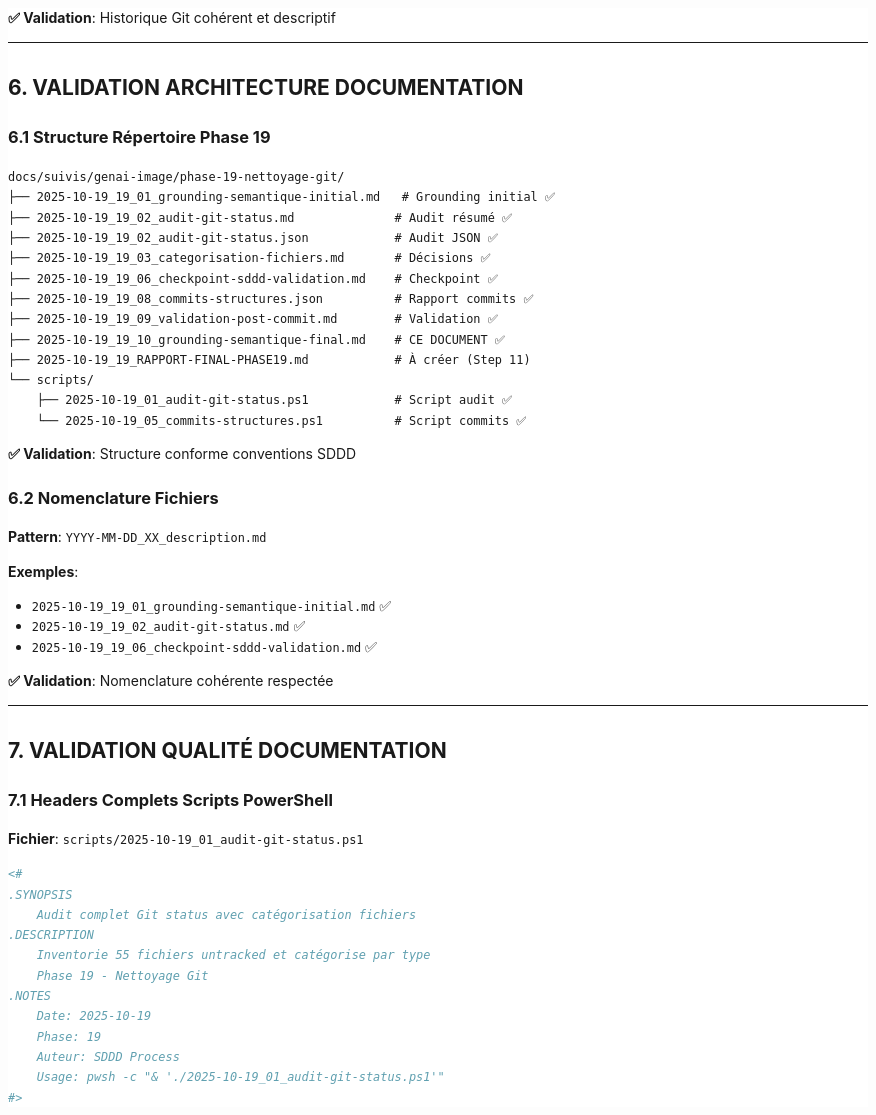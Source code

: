 **✅ Validation**: Historique Git cohérent et descriptif

---

## 6. VALIDATION ARCHITECTURE DOCUMENTATION

### 6.1 Structure Répertoire Phase 19

```
docs/suivis/genai-image/phase-19-nettoyage-git/
├── 2025-10-19_19_01_grounding-semantique-initial.md   # Grounding initial ✅
├── 2025-10-19_19_02_audit-git-status.md              # Audit résumé ✅
├── 2025-10-19_19_02_audit-git-status.json            # Audit JSON ✅
├── 2025-10-19_19_03_categorisation-fichiers.md       # Décisions ✅
├── 2025-10-19_19_06_checkpoint-sddd-validation.md    # Checkpoint ✅
├── 2025-10-19_19_08_commits-structures.json          # Rapport commits ✅
├── 2025-10-19_19_09_validation-post-commit.md        # Validation ✅
├── 2025-10-19_19_10_grounding-semantique-final.md    # CE DOCUMENT ✅
├── 2025-10-19_19_RAPPORT-FINAL-PHASE19.md            # À créer (Step 11)
└── scripts/
    ├── 2025-10-19_01_audit-git-status.ps1            # Script audit ✅
    └── 2025-10-19_05_commits-structures.ps1          # Script commits ✅
```

**✅ Validation**: Structure conforme conventions SDDD

### 6.2 Nomenclature Fichiers

**Pattern**: `YYYY-MM-DD_XX_description.md`

**Exemples**:
- `2025-10-19_19_01_grounding-semantique-initial.md` ✅
- `2025-10-19_19_02_audit-git-status.md` ✅
- `2025-10-19_19_06_checkpoint-sddd-validation.md` ✅

**✅ Validation**: Nomenclature cohérente respectée

---

## 7. VALIDATION QUALITÉ DOCUMENTATION

### 7.1 Headers Complets Scripts PowerShell

**Fichier**: `scripts/2025-10-19_01_audit-git-status.ps1`

```powershell
<#
.SYNOPSIS
    Audit complet Git status avec catégorisation fichiers
.DESCRIPTION
    Inventorie 55 fichiers untracked et catégorise par type
    Phase 19 - Nettoyage Git
.NOTES
    Date: 2025-10-19
    Phase: 19
    Auteur: SDDD Process
    Usage: pwsh -c "& './2025-10-19_01_audit-git-status.ps1'"
#>
```
